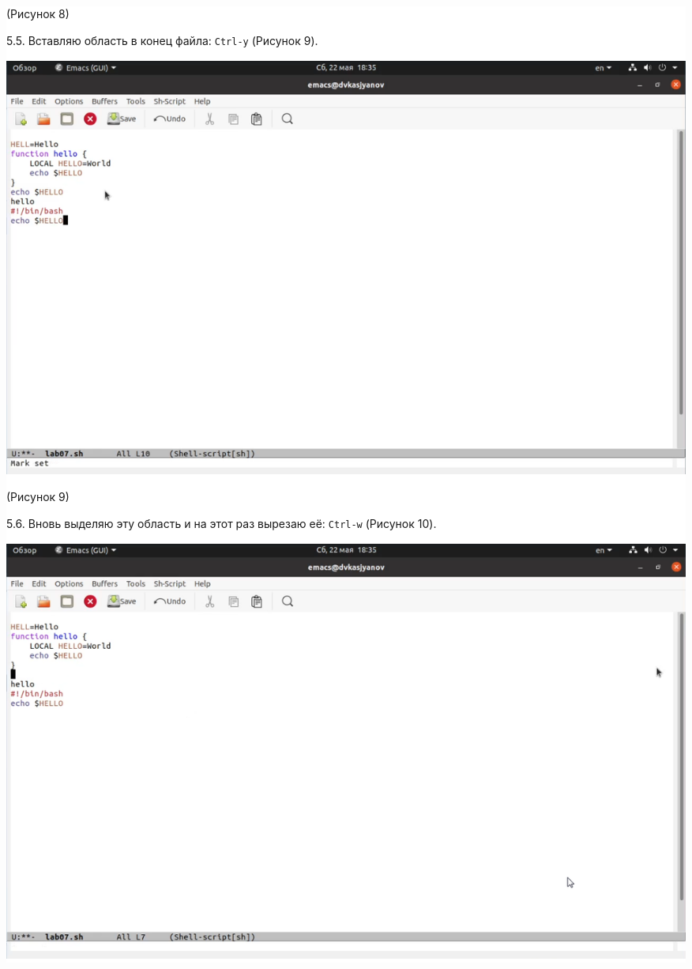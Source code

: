 (Рисунок 8)

5.5. Вставляю область в конец файла: `Ctrl-y` (Рисунок 9).

![](image10/9.png)

(Рисунок 9)

5.6. Вновь выделяю эту область и на этот раз вырезаю её: `Ctrl-w` (Рисунок 10).

![](image10/10.png)
